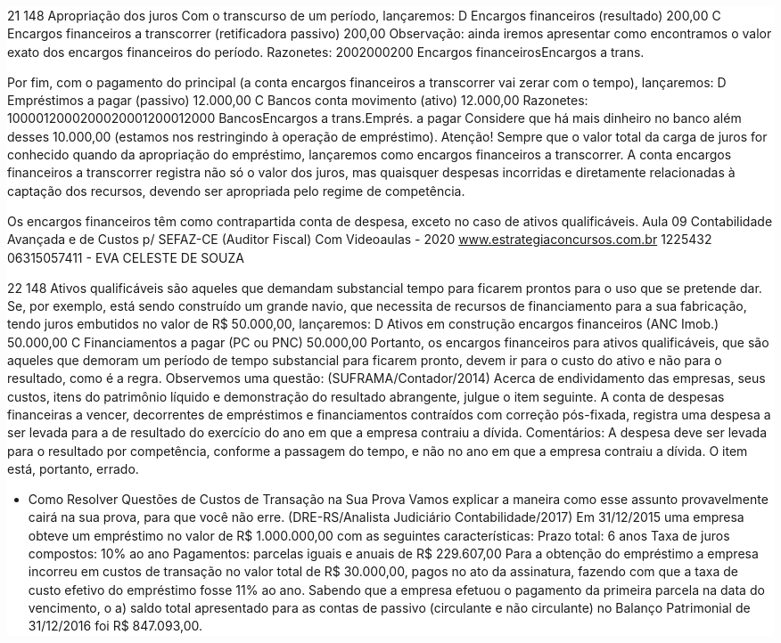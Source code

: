 



21
148
Apropriação dos juros Com o transcurso de um período, lançaremos:
D  Encargos financeiros (resultado)      200,00 C  Encargos financeiros a transcorrer (retificadora passivo)             200,00 Observação: ainda  iremos  apresentar  como  encontramos  o  valor  exato  dos encargos financeiros do período.
Razonetes:
2002000200
Encargos financeirosEncargos a trans.

Por fim, com o pagamento do principal (a conta encargos financeiros a transcorrer vai zerar com o tempo), lançaremos:
D  Empréstimos a pagar (passivo)     12.000,00 C  Bancos conta movimento (ativo)     12.000,00 Razonetes:
1000012000200020001200012000 BancosEncargos a trans.Emprés. a pagar 
Considere  que  há  mais  dinheiro  no  banco  além  desses  10.000,00  (estamos  nos  restringindo  à operação de empréstimo).
Atenção! Sempre  que  o  valor  total  da  carga  de  juros  for  conhecido  quando  da apropriação do empréstimo, lançaremos como encargos financeiros a transcorrer.
A conta encargos financeiros a transcorrer registra não só o valor dos juros, mas quaisquer   despesas   incorridas   e   diretamente   relacionadas   à   captação   dos recursos, devendo ser apropriada pelo regime de competência.

Os  encargos  financeiros têm  como  contrapartida  conta  de  despesa,  exceto  no  caso  de  ativos qualificáveis.
Aula 09
Contabilidade Avançada e de Custos p/ SEFAZ-CE (Auditor Fiscal) Com Videoaulas - 2020 www.estrategiaconcursos.com.br 1225432
06315057411 - EVA CELESTE DE SOUZA 





22
148
Ativos qualificáveis são aqueles que demandam substancial tempo para ficarem prontos para o uso que se pretende dar. Se, por exemplo, está sendo construído um grande navio, que necessita de  recursos  de  financiamento  para  a  sua  fabricação,  tendo  juros  embutidos  no  valor  de  R$ 50.000,00, lançaremos:
D  Ativos em construção  encargos financeiros (ANC  Imob.)         50.000,00 C  Financiamentos a pagar (PC ou PNC)         50.000,00 Portanto,  os  encargos  financeiros  para  ativos  qualificáveis,  que  são  aqueles  que  demoram  um período de tempo substancial para ficarem pronto, devem ir para o custo do ativo e não para o resultado, como é a regra.
Observemos uma questão:
(SUFRAMA/Contador/2014) Acerca  de  endividamento  das  empresas,  seus  custos,  itens  do patrimônio líquido e demonstração do resultado abrangente, julgue o item seguinte.
A  conta  de  despesas  financeiras  a  vencer,  decorrentes  de  empréstimos  e  financiamentos contraídos  com  correção  pós-fixada,  registra  uma  despesa  a  ser  levada  para a  de  resultado  do exercício do ano em que a empresa contraiu a dívida.
Comentários:
A despesa deve ser levada para o resultado por competência, conforme a passagem do tempo, e não no ano em que a empresa contraiu a dívida. O item está, portanto, errado.
- Como Resolver Questões de Custos de Transação na Sua Prova Vamos explicar a maneira como esse assunto provavelmente cairá na sua prova, para que você não erre.
(DRE-RS/Analista  Judiciário  Contabilidade/2017) Em  31/12/2015  uma  empresa  obteve  um empréstimo no valor de R$ 1.000.000,00 com as seguintes características:
Prazo total: 6 anos
Taxa de juros compostos: 10% ao ano Pagamentos: parcelas iguais e anuais de R$ 229.607,00 Para a obtenção do empréstimo a empresa incorreu em custos de transação no valor total de R$ 30.000,00, pagos no ato da assinatura, fazendo com que a taxa de custo efetivo do empréstimo fosse 11% ao ano. Sabendo que a empresa efetuou o pagamento da primeira parcela na data do vencimento, o
a)  saldo  total  apresentado  para  as  contas  de  passivo  (circulante  e  não  circulante)  no  Balanço Patrimonial de 31/12/2016 foi R$ 847.093,00.